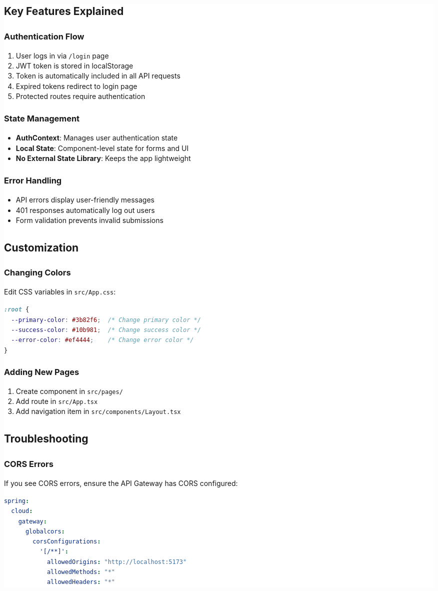 ## Key Features Explained

### Authentication Flow

1. User logs in via `/login` page
2. JWT token is stored in localStorage
3. Token is automatically included in all API requests
4. Expired tokens redirect to login page
5. Protected routes require authentication

### State Management

- **AuthContext**: Manages user authentication state
- **Local State**: Component-level state for forms and UI
- **No External State Library**: Keeps the app lightweight

### Error Handling

- API errors display user-friendly messages
- 401 responses automatically log out users
- Form validation prevents invalid submissions

## Customization

### Changing Colors

Edit CSS variables in `src/App.css`:

```css
:root {
  --primary-color: #3b82f6;  /* Change primary color */
  --success-color: #10b981;  /* Change success color */
  --error-color: #ef4444;    /* Change error color */
}
```

### Adding New Pages

1. Create component in `src/pages/`
2. Add route in `src/App.tsx`
3. Add navigation item in `src/components/Layout.tsx`

## Troubleshooting

### CORS Errors

If you see CORS errors, ensure the API Gateway has CORS configured:

```yaml
spring:
  cloud:
    gateway:
      globalcors:
        corsConfigurations:
          '[/**]':
            allowedOrigins: "http://localhost:5173"
            allowedMethods: "*"
            allowedHeaders: "*"
```

